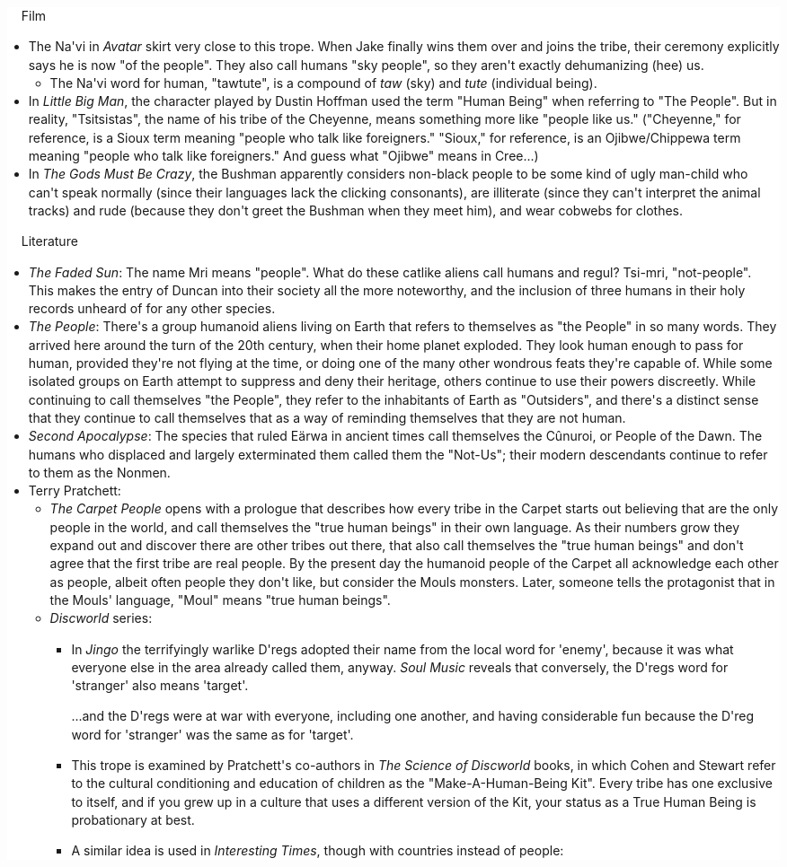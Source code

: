     Film 

-   The Na'vi in _Avatar_ skirt very close to this trope. When Jake finally wins them over and joins the tribe, their ceremony explicitly says he is now "of the people". They also call humans "sky people", so they aren't exactly dehumanizing (hee) us.
    -   The Na'vi word for human, "tawtute", is a compound of _taw_ (sky) and _tute_ (individual being).
-   In _Little Big Man_, the character played by Dustin Hoffman used the term "Human Being" when referring to "The People". But in reality, "Tsitsistas", the name of his tribe of the Cheyenne, means something more like "people like us." ("Cheyenne," for reference, is a Sioux term meaning "people who talk like foreigners." "Sioux," for reference, is an Ojibwe/Chippewa term meaning "people who talk like foreigners." And guess what "Ojibwe" means in Cree...)
-   In _The Gods Must Be Crazy_, the Bushman apparently considers non-black people to be some kind of ugly man-child who can't speak normally (since their languages lack the clicking consonants), are illiterate (since they can't interpret the animal tracks) and rude (because they don't greet the Bushman when they meet him), and wear cobwebs for clothes.

    Literature 

-   _The Faded Sun_: The name Mri means "people". What do these catlike aliens call humans and regul? Tsi-mri, "not-people". This makes the entry of Duncan into their society all the more noteworthy, and the inclusion of three humans in their holy records unheard of for any other species.
-   _The People_: There's a group humanoid aliens living on Earth that refers to themselves as "the People" in so many words. They arrived here around the turn of the 20th century, when their home planet exploded. They look human enough to pass for human, provided they're not flying at the time, or doing one of the many other wondrous feats they're capable of. While some isolated groups on Earth attempt to suppress and deny their heritage, others continue to use their powers discreetly. While continuing to call themselves "the People", they refer to the inhabitants of Earth as "Outsiders", and there's a distinct sense that they continue to call themselves that as a way of reminding themselves that they are not human.
-   _Second Apocalypse_: The species that ruled Eärwa in ancient times call themselves the Cûnuroi, or People of the Dawn. The humans who displaced and largely exterminated them called them the "Not-Us"; their modern descendants continue to refer to them as the Nonmen.
-   Terry Pratchett:
    -   _The Carpet People_ opens with a prologue that describes how every tribe in the Carpet starts out believing that are the only people in the world, and call themselves the "true human beings" in their own language. As their numbers grow they expand out and discover there are other tribes out there, that also call themselves the "true human beings" and don't agree that the first tribe are real people. By the present day the humanoid people of the Carpet all acknowledge each other as people, albeit often people they don't like, but consider the Mouls monsters. Later, someone tells the protagonist that in the Mouls' language, "Moul" means "true human beings".
    -   _Discworld_ series:
        -   In _Jingo_ the terrifyingly warlike D'regs adopted their name from the local word for 'enemy', because it was what everyone else in the area already called them, anyway. _Soul Music_ reveals that conversely, the D'regs word for 'stranger' also means 'target'.
            
            ...and the D'regs were at war with everyone, including one another, and having considerable fun because the D'reg word for 'stranger' was the same as for 'target'.
            
        -   This trope is examined by Pratchett's co-authors in _The Science of Discworld_ books, in which Cohen and Stewart refer to the cultural conditioning and education of children as the "Make-A-Human-Being Kit". Every tribe has one exclusive to itself, and if you grew up in a culture that uses a different version of the Kit, your status as a True Human Being is probationary at best.
        -   A similar idea is used in _Interesting Times_, though with countries instead of people:
            